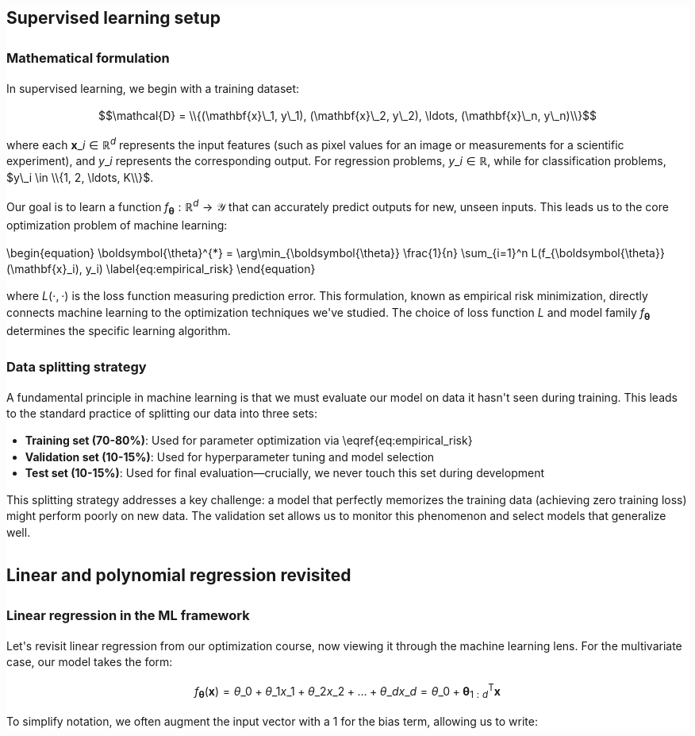 ## Supervised learning setup

### Mathematical formulation

In supervised learning, we begin with a training dataset:

$$\mathcal{D} = \\{(\mathbf{x}\_1, y\_1), (\mathbf{x}\_2, y\_2), \ldots, (\mathbf{x}\_n, y\_n)\\}$$

where each $\mathbf{x}\_i \in \mathbb{R}^d$ represents the input features (such as pixel values for an image or measurements for a scientific experiment), and $y\_i$ represents the corresponding output. For regression problems, $y\_i \in \mathbb{R}$, while for classification problems, $y\_i \in \\{1, 2, \ldots, K\\}$.

Our goal is to learn a function $f_{\boldsymbol{\theta}}: \mathbb{R}^d \rightarrow \mathcal{Y}$ that can accurately predict outputs for new, unseen inputs. This leads us to the core optimization problem of machine learning:

\begin{equation}
\boldsymbol{\theta}^{\*} = \arg\min_{\boldsymbol{\theta}} \frac{1}{n} \sum_{i=1}^n L(f_{\boldsymbol{\theta}}(\mathbf{x}\_i), y\_i)
\label{eq:empirical_risk}
\end{equation}

where $L(\cdot, \cdot)$ is the loss function measuring prediction error. This formulation, known as empirical risk minimization, directly connects machine learning to the optimization techniques we've studied. The choice of loss function $L$ and model family $f_{\boldsymbol{\theta}}$ determines the specific learning algorithm.

### Data splitting strategy

A fundamental principle in machine learning is that we must evaluate our model on data it hasn't seen during training. This leads to the standard practice of splitting our data into three sets:

- **Training set (70-80%)**: Used for parameter optimization via \eqref{eq:empirical_risk}
- **Validation set (10-15%)**: Used for hyperparameter tuning and model selection
- **Test set (10-15%)**: Used for final evaluation—crucially, we never touch this set during development

This splitting strategy addresses a key challenge: a model that perfectly memorizes the training data (achieving zero training loss) might perform poorly on new data. The validation set allows us to monitor this phenomenon and select models that generalize well.

## Linear and polynomial regression revisited

### Linear regression in the ML framework

Let's revisit linear regression from our optimization course, now viewing it through the machine learning lens. For the multivariate case, our model takes the form:

$$f_{\boldsymbol{\theta}}(\mathbf{x}) = \theta\_0 + \theta\_1 x\_1 + \theta\_2 x\_2 + \ldots + \theta\_d x\_d = \theta\_0 + \boldsymbol{\theta}_{1:d}^{\mathrm{T}} \mathbf{x}$$

To simplify notation, we often augment the input vector with a 1 for the bias term, allowing us to write:

